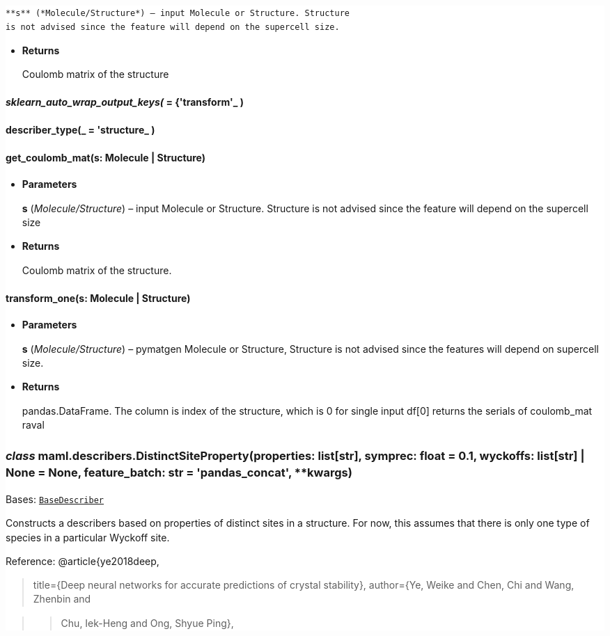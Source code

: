     **s** (*Molecule/Structure*) – input Molecule or Structure. Structure
    is not advised since the feature will depend on the supercell size.



* **Returns**

    Coulomb matrix of the structure



#### _sklearn_auto_wrap_output_keys(_ = {'transform'_ )

#### describer_type(_ = 'structure_ )

#### get_coulomb_mat(s: Molecule | Structure)

* **Parameters**

    **s** (*Molecule/Structure*) – input Molecule or Structure. Structure
    is not advised since the feature will depend on the supercell size



* **Returns**

    Coulomb matrix of the structure.



#### transform_one(s: Molecule | Structure)

* **Parameters**

    **s** (*Molecule/Structure*) – pymatgen Molecule or Structure, Structure is not
    advised since the features will depend on supercell size.



* **Returns**

    pandas.DataFrame.
    The column is index of the structure, which is 0 for single input
    df[0] returns the serials of coulomb_mat raval



### _class_ maml.describers.DistinctSiteProperty(properties: list[str], symprec: float = 0.1, wyckoffs: list[str] | None = None, feature_batch: str = 'pandas_concat', \*\*kwargs)
Bases: [`BaseDescriber`](maml.base.md#maml.base._describer.BaseDescriber)

Constructs a describers based on properties of distinct sites in a
structure. For now, this assumes that there is only one type of species in
a particular Wyckoff site.

Reference:
@article{ye2018deep,

> title={Deep neural networks for accurate predictions of crystal stability},
> author={Ye, Weike and Chen, Chi and Wang, Zhenbin and

> > Chu, Iek-Heng and Ong, Shyue Ping},
